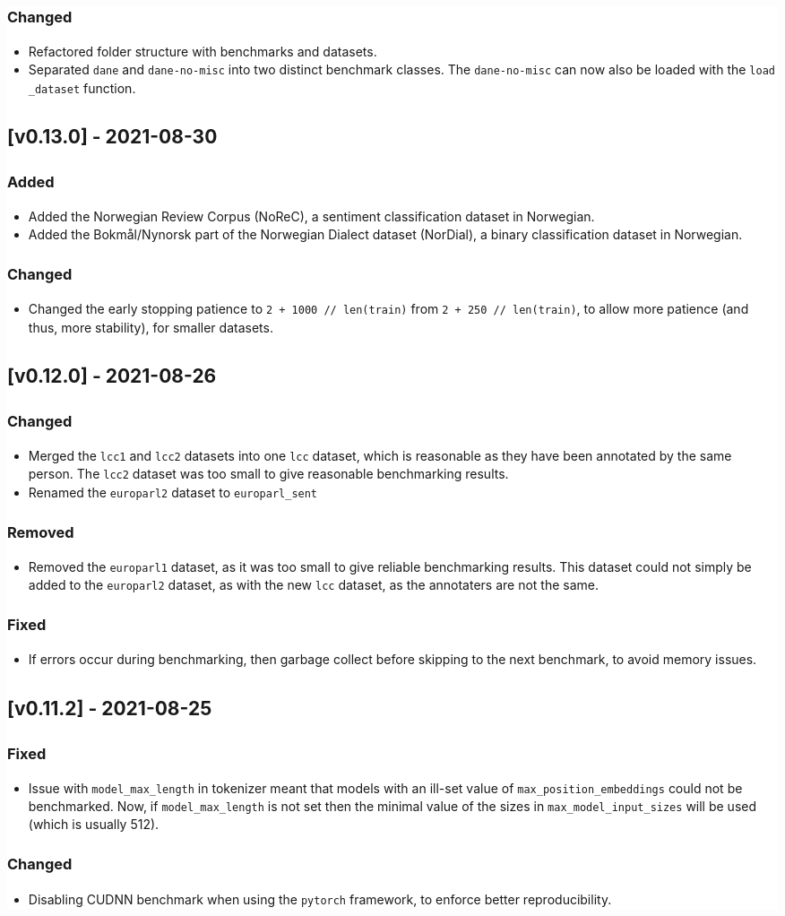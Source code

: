 ### Changed
- Refactored folder structure with benchmarks and datasets.
- Separated `dane` and `dane-no-misc` into two distinct benchmark classes. The
  `dane-no-misc` can now also be loaded with the `load_dataset` function.


## [v0.13.0] - 2021-08-30
### Added
- Added the Norwegian Review Corpus (NoReC), a sentiment classification dataset
  in Norwegian.
- Added the Bokmål/Nynorsk part of the Norwegian Dialect dataset (NorDial), a
  binary classification dataset in Norwegian.

### Changed
- Changed the early stopping patience to `2 + 1000 // len(train)` from `2 + 250
  // len(train)`, to allow more patience (and thus, more stability), for
  smaller datasets.


## [v0.12.0] - 2021-08-26
### Changed
- Merged the `lcc1` and `lcc2` datasets into one `lcc` dataset, which is
  reasonable as they have been annotated by the same person. The `lcc2` dataset
  was too small to give reasonable benchmarking results.
- Renamed the `europarl2` dataset to `europarl_sent`

### Removed
- Removed the `europarl1` dataset, as it was too small to give reliable
  benchmarking results. This dataset could not simply be added to the
  `europarl2` dataset, as with the new `lcc` dataset, as the annotaters are not
  the same.

### Fixed
- If errors occur during benchmarking, then garbage collect before skipping to
  the next benchmark, to avoid memory issues.


## [v0.11.2] - 2021-08-25
### Fixed
- Issue with `model_max_length` in tokenizer meant that models with an ill-set
  value of `max_position_embeddings` could not be benchmarked. Now, if
  `model_max_length` is not set then the minimal value of the sizes in
  `max_model_input_sizes` will be used (which is usually 512).

### Changed
- Disabling CUDNN benchmark when using the `pytorch` framework, to enforce
  better reproducibility.
